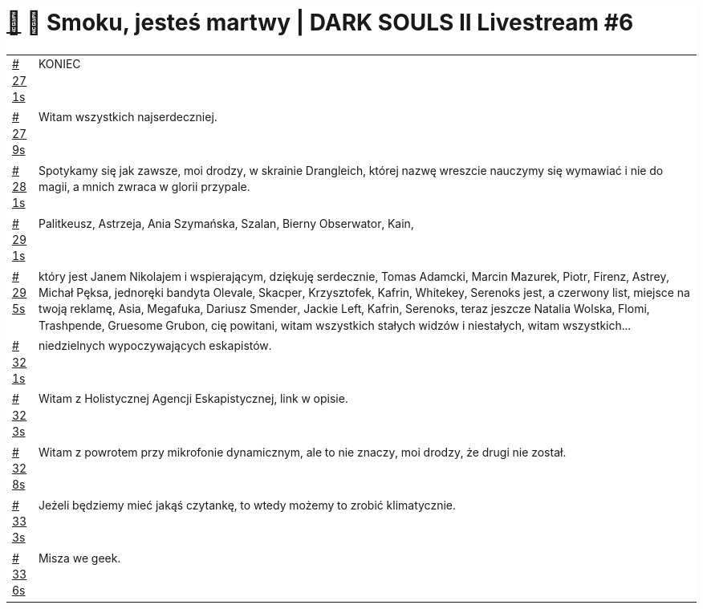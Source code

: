 # [🔗](https://www.youtube.com/watch?v=OJ10wHuhmdA) 🔴 Smoku, jesteś martwy | DARK SOULS II Livestream #6

<table>
    <tr id="t271">
        <td><a href="#t271">#</a>&nbsp;<a href="https://www.youtube.com/watch?v=OJ10wHuhmdA&t=271">271s</a></td>
        <td>KONIEC</td>
    </tr>
    <tr id="t279">
        <td><a href="#t279">#</a>&nbsp;<a href="https://www.youtube.com/watch?v=OJ10wHuhmdA&t=279">279s</a></td>
        <td>Witam wszystkich najserdeczniej.</td>
    </tr>
    <tr id="t281">
        <td><a href="#t281">#</a>&nbsp;<a href="https://www.youtube.com/watch?v=OJ10wHuhmdA&t=281">281s</a></td>
        <td>Spotykamy się jak zawsze, moi drodzy, w skrainie Drangleich, której nazwę wreszcie nauczymy się wymawiać i nie do magii, a mnich zwraca w glorii przypale.</td>
    </tr>
    <tr id="t291">
        <td><a href="#t291">#</a>&nbsp;<a href="https://www.youtube.com/watch?v=OJ10wHuhmdA&t=291">291s</a></td>
        <td>Palitkeusz, Astrzeja, Ania Szymańska, Szalan, Bierny Obserwator, Kain,</td>
    </tr>
    <tr id="t295">
        <td><a href="#t295">#</a>&nbsp;<a href="https://www.youtube.com/watch?v=OJ10wHuhmdA&t=295">295s</a></td>
        <td>który jest Janem Nikolajem i wspierającym, dziękuję serdecznie, Tomas Adamcki, Marcin Mazurek, Piotr, Firenz, Astrey, Michał Pęksa, jednoręki bandyta Olevale, Skacper, Krzysztofek, Kafrin, Whitekey, Serenoks jest, a czerwony list, miejsce na twoją reklamę, Asia, Megafuka, Dariusz Smender, Jackie Left, Kafrin, Serenoks, teraz jeszcze Natalia Wolska, Flomi, Trashpende, Gruesome Grubon, cię powitani, witam wszystkich stałych widzów i niestałych, witam wszystkich...</td>
    </tr>
    <tr id="t321">
        <td><a href="#t321">#</a>&nbsp;<a href="https://www.youtube.com/watch?v=OJ10wHuhmdA&t=321">321s</a></td>
        <td>niedzielnych wypoczywających eskapistów.</td>
    </tr>
    <tr id="t323">
        <td><a href="#t323">#</a>&nbsp;<a href="https://www.youtube.com/watch?v=OJ10wHuhmdA&t=323">323s</a></td>
        <td>Witam z Holistycznej Agencji Eskapistycznej, link w opisie.</td>
    </tr>
    <tr id="t328">
        <td><a href="#t328">#</a>&nbsp;<a href="https://www.youtube.com/watch?v=OJ10wHuhmdA&t=328">328s</a></td>
        <td>Witam z powrotem przy mikrofonie dynamicznym, ale to nie znaczy, moi drodzy, że drugi nie został.</td>
    </tr>
    <tr id="t333">
        <td><a href="#t333">#</a>&nbsp;<a href="https://www.youtube.com/watch?v=OJ10wHuhmdA&t=333">333s</a></td>
        <td>Jeżeli będziemy mieć jakąś czytankę, to wtedy możemy to zrobić klimatycznie.</td>
    </tr>
    <tr id="t336">
        <td><a href="#t336">#</a>&nbsp;<a href="https://www.youtube.com/watch?v=OJ10wHuhmdA&t=336">336s</a></td>
        <td>Misza we geek.</td>
    </tr>
    <tr id="t337">